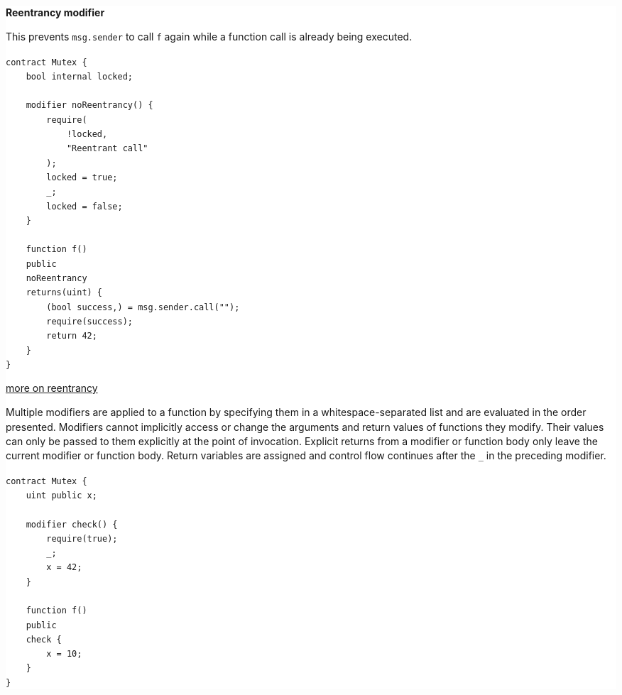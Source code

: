 **Reentrancy modifier**

This prevents `msg.sender` to call `f` again while a function call is already being executed.

```solidity
contract Mutex {
    bool internal locked;

    modifier noReentrancy() {
        require(
            !locked,
            "Reentrant call"
        );
        locked = true;
        _;
        locked = false;
    }

    function f()
    public
    noReentrancy
    returns(uint) {
        (bool success,) = msg.sender.call("");
        require(success);
        return 42;
    }
}
```
[more on reentrancy](https://www.youtube.com/watch?v=4Mm3BCyHtDY)

Multiple modifiers are applied to a function by specifying them in a whitespace-separated list and are evaluated in the order presented. Modifiers cannot implicitly access or change the arguments and return values of functions they modify. Their values can only be passed to them explicitly at the point of invocation. Explicit returns from a modifier or function body only leave the current modifier or function body. Return variables are assigned and control flow continues after the `_` in the preceding modifier.

```solidity
contract Mutex {
    uint public x;

    modifier check() {
        require(true);
        _;
        x = 42;
    }

    function f()
    public
    check {
        x = 10;
    }
}
```
